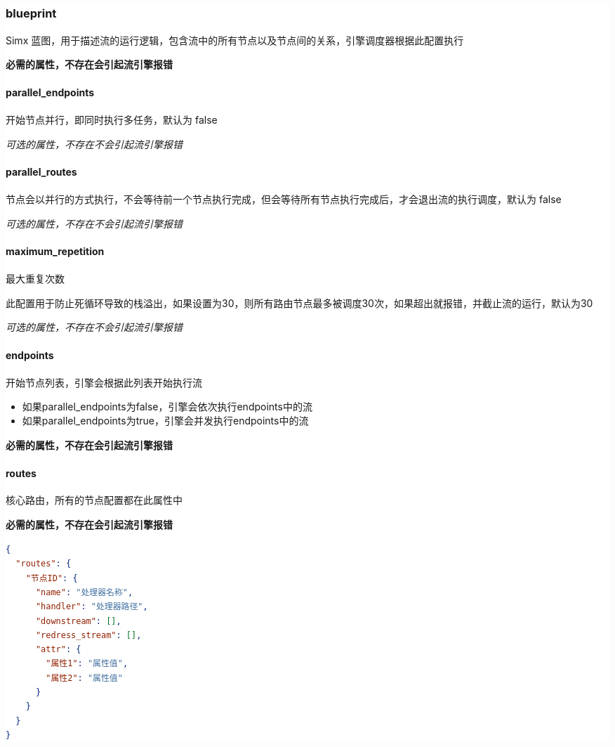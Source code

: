 ### blueprint

Simx 蓝图，用于描述流的运行逻辑，包含流中的所有节点以及节点间的关系，引擎调度器根据此配置执行

**必需的属性，不存在会引起流引擎报错**

#### parallel_endpoints

开始节点并行，即同时执行多任务，默认为 false

_可选的属性，不存在不会引起流引擎报错_

#### parallel_routes

节点会以并行的方式执行，不会等待前一个节点执行完成，但会等待所有节点执行完成后，才会退出流的执行调度，默认为 false

_可选的属性，不存在不会引起流引擎报错_

#### maximum_repetition

最大重复次数

此配置用于防止死循环导致的栈溢出，如果设置为30，则所有路由节点最多被调度30次，如果超出就报错，并截止流的运行，默认为30

_可选的属性，不存在不会引起流引擎报错_

#### endpoints

开始节点列表，引擎会根据此列表开始执行流

- 如果parallel_endpoints为false，引擎会依次执行endpoints中的流
- 如果parallel_endpoints为true，引擎会并发执行endpoints中的流

**必需的属性，不存在会引起流引擎报错**

#### routes

核心路由，所有的节点配置都在此属性中

**必需的属性，不存在会引起流引擎报错**

```json
{
  "routes": {
    "节点ID": {
      "name": "处理器名称",
      "handler": "处理器路径",
      "downstream": [],
      "redress_stream": [],
      "attr": {
        "属性1": "属性值",
        "属性2": "属性值"
      }
    }
  }
}
```
